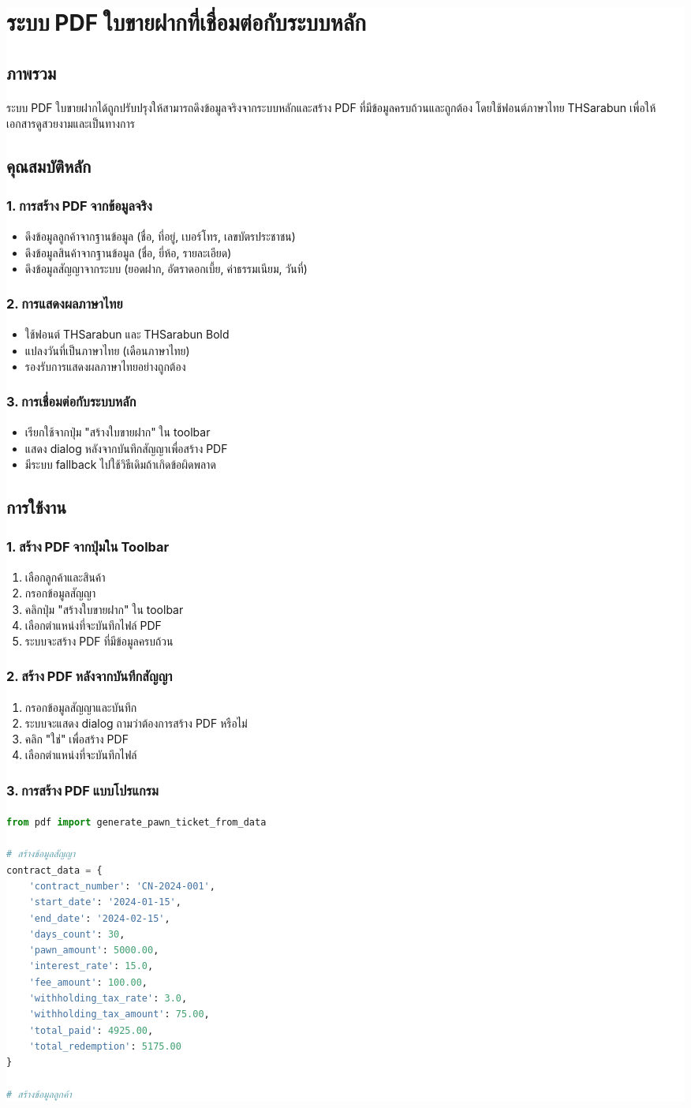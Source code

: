 # ระบบ PDF ใบขายฝากที่เชื่อมต่อกับระบบหลัก

## ภาพรวม

ระบบ PDF ใบขายฝากได้ถูกปรับปรุงให้สามารถดึงข้อมูลจริงจากระบบหลักและสร้าง PDF ที่มีข้อมูลครบถ้วนและถูกต้อง โดยใช้ฟอนต์ภาษาไทย THSarabun เพื่อให้เอกสารดูสวยงามและเป็นทางการ

## คุณสมบัติหลัก

### 1. การสร้าง PDF จากข้อมูลจริง
- ดึงข้อมูลลูกค้าจากฐานข้อมูล (ชื่อ, ที่อยู่, เบอร์โทร, เลขบัตรประชาชน)
- ดึงข้อมูลสินค้าจากฐานข้อมูล (ชื่อ, ยี่ห้อ, รายละเอียด)
- ดึงข้อมูลสัญญาจากระบบ (ยอดฝาก, อัตราดอกเบี้ย, ค่าธรรมเนียม, วันที่)

### 2. การแสดงผลภาษาไทย
- ใช้ฟอนต์ THSarabun และ THSarabun Bold
- แปลงวันที่เป็นภาษาไทย (เดือนภาษาไทย)
- รองรับการแสดงผลภาษาไทยอย่างถูกต้อง

### 3. การเชื่อมต่อกับระบบหลัก
- เรียกใช้จากปุ่ม "สร้างใบขายฝาก" ใน toolbar
- แสดง dialog หลังจากบันทึกสัญญาเพื่อสร้าง PDF
- มีระบบ fallback ไปใช้วิธีเดิมถ้าเกิดข้อผิดพลาด

## การใช้งาน

### 1. สร้าง PDF จากปุ่มใน Toolbar
1. เลือกลูกค้าและสินค้า
2. กรอกข้อมูลสัญญา
3. คลิกปุ่ม "สร้างใบขายฝาก" ใน toolbar
4. เลือกตำแหน่งที่จะบันทึกไฟล์ PDF
5. ระบบจะสร้าง PDF ที่มีข้อมูลครบถ้วน

### 2. สร้าง PDF หลังจากบันทึกสัญญา
1. กรอกข้อมูลสัญญาและบันทึก
2. ระบบจะแสดง dialog ถามว่าต้องการสร้าง PDF หรือไม่
3. คลิก "ใช่" เพื่อสร้าง PDF
4. เลือกตำแหน่งที่จะบันทึกไฟล์

### 3. การสร้าง PDF แบบโปรแกรม
```python
from pdf import generate_pawn_ticket_from_data

# สร้างข้อมูลสัญญา
contract_data = {
    'contract_number': 'CN-2024-001',
    'start_date': '2024-01-15',
    'end_date': '2024-02-15',
    'days_count': 30,
    'pawn_amount': 5000.00,
    'interest_rate': 15.0,
    'fee_amount': 100.00,
    'withholding_tax_rate': 3.0,
    'withholding_tax_amount': 75.00,
    'total_paid': 4925.00,
    'total_redemption': 5175.00
}

# สร้างข้อมูลลูกค้า
```